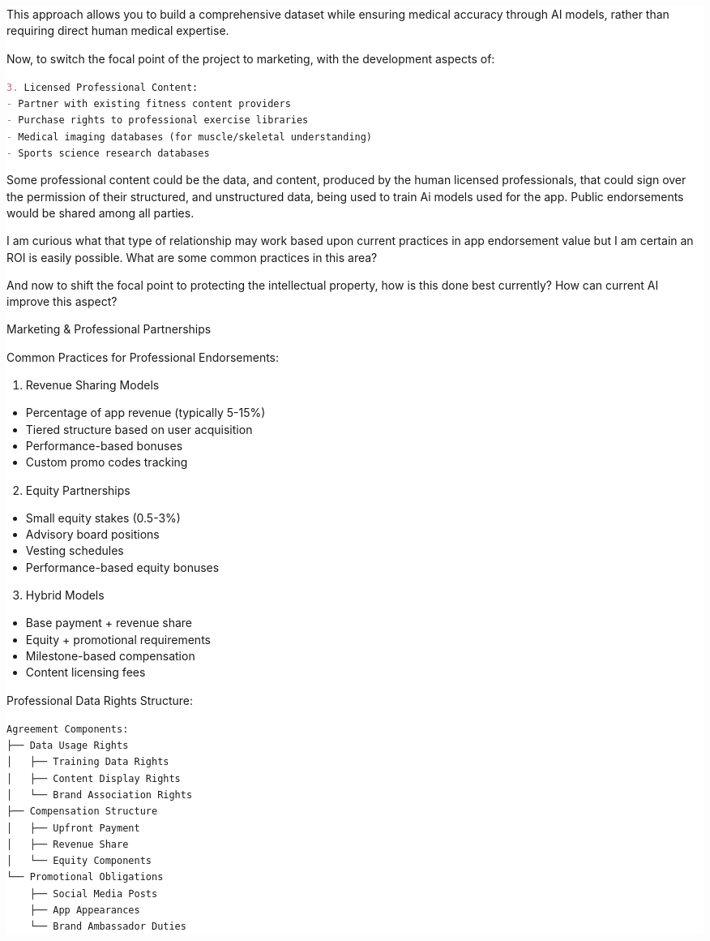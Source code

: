 This approach allows you to build a comprehensive dataset while ensuring medical accuracy through AI models, rather than requiring direct human medical expertise.

Now, to switch the focal point of the project to marketing, with the development aspects of:
```md
3. Licensed Professional Content:
- Partner with existing fitness content providers
- Purchase rights to professional exercise libraries
- Medical imaging databases (for muscle/skeletal understanding)
- Sports science research databases
```
Some professional content could be the data, and content, produced by the human licensed professionals, that could sign over the permission of their structured, and unstructured data, being used to train Ai models used for the app.  Public endorsements would be shared among all parties.

I am curious what that type of relationship may work based upon current practices in app endorsement value but I am certain an ROI is easily possible. What are some common practices in this area?

And now to shift the focal point to protecting the intellectual property, how is this done best currently? How can current AI improve this aspect?

Marketing & Professional Partnerships

Common Practices for Professional Endorsements:
1. Revenue Sharing Models
- Percentage of app revenue (typically 5-15%)
- Tiered structure based on user acquisition
- Performance-based bonuses
- Custom promo codes tracking

2. Equity Partnerships
- Small equity stakes (0.5-3%)
- Advisory board positions
- Vesting schedules
- Performance-based equity bonuses

3. Hybrid Models
- Base payment + revenue share
- Equity + promotional requirements
- Milestone-based compensation
- Content licensing fees

Professional Data Rights Structure:
```
Agreement Components:
├── Data Usage Rights
│   ├── Training Data Rights
│   ├── Content Display Rights
│   └── Brand Association Rights
├── Compensation Structure
│   ├── Upfront Payment
│   ├── Revenue Share
│   └── Equity Components
└── Promotional Obligations
    ├── Social Media Posts
    ├── App Appearances
    └── Brand Ambassador Duties
```
